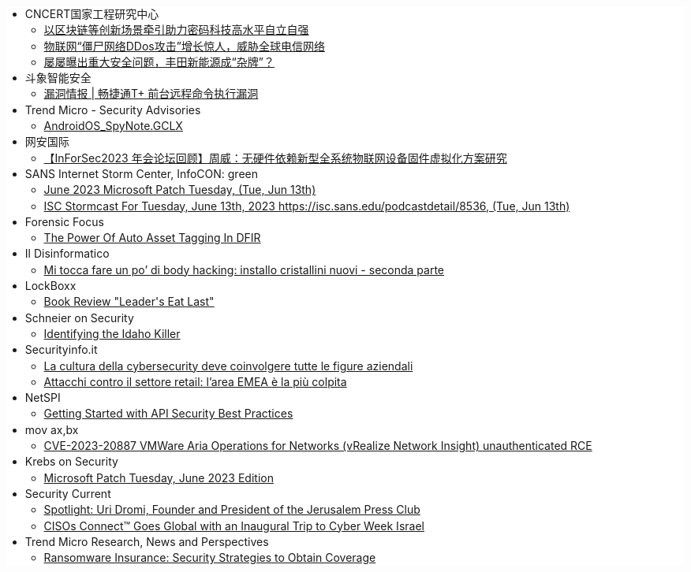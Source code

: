 - CNCERT国家工程研究中心
  - [以区块链等创新场景牵引助力密码科技高水平自立自强](https://mp.weixin.qq.com/s?__biz=MzUzNDYxOTA1NA==&mid=2247537998&idx=1&sn=b7bb1891c3fa8304c419215709af45e2&chksm=fa93e38fcde46a991da4a4705c9acbeddd519620b4e3ee07fe5c2b5f6c6dd7d10099b1935904&scene=58&subscene=0#rd)
  - [物联网“僵尸网络DDos攻击”增长惊人，威胁全球电信网络](https://mp.weixin.qq.com/s?__biz=MzUzNDYxOTA1NA==&mid=2247537998&idx=2&sn=99e0c4008c8cb23540f7d94e1bd7e83a&chksm=fa93e38fcde46a9963288798a51c86dea365c1b555b84cacaaaf31b4f7a94c2583f8b5b1b7d8&scene=58&subscene=0#rd)
  - [屡屡曝出重大安全问题，丰田新能源成“杂牌”？](https://mp.weixin.qq.com/s?__biz=MzUzNDYxOTA1NA==&mid=2247537998&idx=3&sn=cb377f628f668d04218e05f4df450530&chksm=fa93e38fcde46a99bb46398d91d0e69740df0efbf7e748cbdcd2c5e5e4b2043080d811fe6d07&scene=58&subscene=0#rd)
- 斗象智能安全
  - [漏洞情报 | 畅捷通T+ 前台远程命令执行漏洞](https://mp.weixin.qq.com/s?__biz=MzIwMjcyNzA5Mw==&mid=2247490950&idx=1&sn=1a583200400a90503979bf70bb004f33&chksm=96db165ca1ac9f4a4bf9345ba9bfed37e938b72f73336c4d6ac660f5791b86ef7c5f3c6c971c&scene=58&subscene=0#rd)
- Trend Micro - Security Advisories
  - [AndroidOS_SpyNote.GCLX](https://www.trendmicro.com/vinfo/us/threat-encyclopedia/malware/androidos_spynote.gclx)
- 网安国际
  - [【InForSec2023 年会论坛回顾】周威：无硬件依赖新型全系统物联网设备固件虚拟化方案研究](https://mp.weixin.qq.com/s?__biz=MzA4ODYzMjU0NQ==&mid=2652313482&idx=1&sn=362326302d6c59a7a5b3ece8889c03b6&chksm=8bc48a04bcb30312002a4ba7b7eaf42b44bc56f679304c79dcd68cf06b0cb24ab8775afad0f0&scene=58&subscene=0#rd)
- SANS Internet Storm Center, InfoCON: green
  - [June 2023 Microsoft Patch Tuesday, (Tue, Jun 13th)](https://isc.sans.edu/diary/rss/29942)
  - [ISC Stormcast For Tuesday, June 13th, 2023 https://isc.sans.edu/podcastdetail/8536, (Tue, Jun 13th)](https://isc.sans.edu/diary/rss/29938)
- Forensic Focus
  - [The Power Of Auto Asset Tagging In DFIR](https://www.forensicfocus.com/articles/the-power-of-auto-asset-tagging-in-dfir/)
- Il Disinformatico
  - [Mi tocca fare un po’ di body hacking: installo cristallini nuovi - seconda parte](http://attivissimo.blogspot.com/2023/06/mi-tocca-fare-un-po-di-body-hacking.html)
- LockBoxx
  - [Book Review "Leader's Eat Last"](http://lockboxx.blogspot.com/2023/06/book-review-leaders-eat-last.html)
- Schneier on Security
  - [Identifying the Idaho Killer](https://www.schneier.com/blog/archives/2023/06/identifying-the-idaho-killer.html)
- Securityinfo.it
  - [La cultura della cybersecurity deve coinvolgere tutte le figure aziendali](https://www.securityinfo.it/2023/06/13/la-cultura-della-cybersecurity-deve-coinvolgere-tutte-le-figure-aziendali/?utm_source=rss&utm_medium=rss&utm_campaign=la-cultura-della-cybersecurity-deve-coinvolgere-tutte-le-figure-aziendali)
  - [Attacchi contro il settore retail: l’area EMEA è la più colpita](https://www.securityinfo.it/2023/06/13/attacchi-web-al-settore-retail-larea-emea-e-la-piu-colpita/?utm_source=rss&utm_medium=rss&utm_campaign=attacchi-web-al-settore-retail-larea-emea-e-la-piu-colpita)
- NetSPI
  - [Getting Started with API Security Best Practices](https://www.netspi.com/blog/executive/application-security/get-started-with-api-security-best-practices/)
- mov ax,bx
  - [CVE-2023-20887 VMWare Aria Operations for Networks (vRealize Network Insight) unauthenticated RCE](https://movaxbx.ru/2023/06/13/cve-2023-20887-vmware-aria-operations-for-networks-vrealize-network-insight-unauthenticated-rce/)
- Krebs on Security
  - [Microsoft Patch Tuesday, June 2023 Edition](https://krebsonsecurity.com/2023/06/microsoft-patch-tuesday-june-2023-edition/)
- Security Current
  - [Spotlight: Uri Dromi, Founder and President of the Jerusalem Press Club](/spotlight-uri-dromi-founder-and-president-of-the-jerusalem-press-club/)
  - [CISOs Connect™ Goes Global with an Inaugural Trip to Cyber Week Israel](/cisos-connect-goes-global-with-an-inaugural-trip-to-cyber-week-israel/)
- Trend Micro Research, News and Perspectives
  - [Ransomware Insurance: Security Strategies to Obtain Coverage](https://www.trendmicro.com/en_us/ciso/22/j/ransomware-insurance-security-strategies.html)
